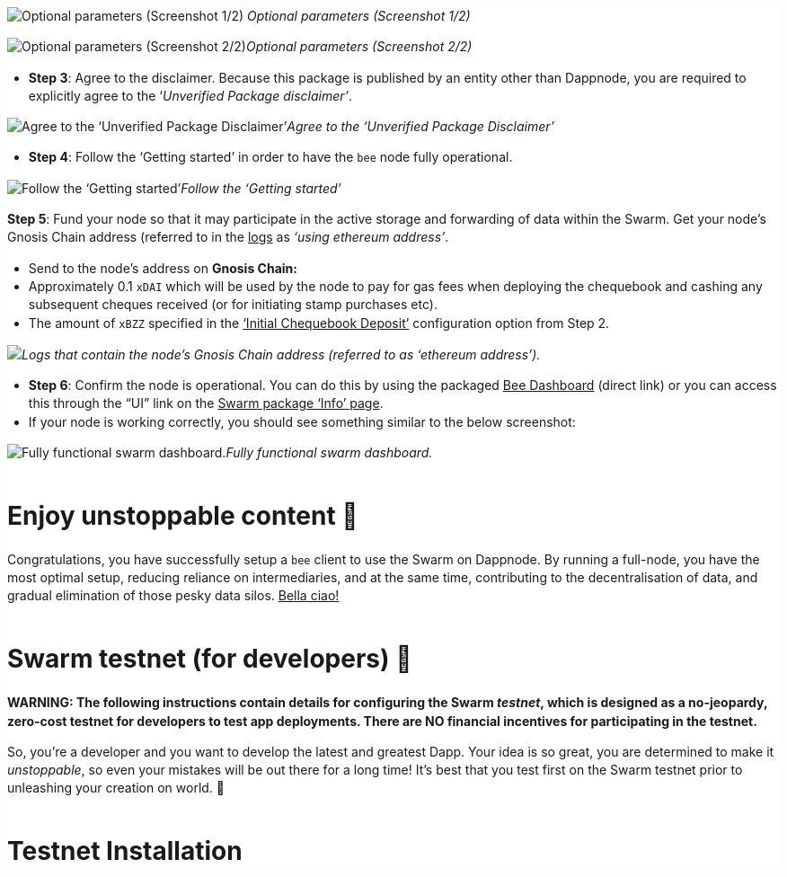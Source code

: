 ![Optional parameters (Screenshot 1/2)](https://miro.medium.com/max/1400/1*_SDKSJgxvpqfpre5iVnONQ.png "Optional parameters (Screenshot 1/2)")   _Optional parameters (Screenshot 1/2)_

![Optional parameters (Screenshot 2/2)](https://miro.medium.com/max/1400/1*iQJ7AvMwlIMGCtZzb3bXBQ.png "Optional parameters (Screenshot 2/2)")_Optional parameters (Screenshot 2/2)_

* **Step 3**: Agree to the disclaimer. Because this package is published by an entity other than Dappnode, you are required to explicitly agree to the ‘_Unverified Package disclaimer’_.

![Agree to the ‘Unverified Package Disclaimer’](https://miro.medium.com/max/1400/1*-7LSUnYBXdx_UhUL4hfkYw.png "Agree to the ‘Unverified Package Disclaimer’")_Agree to the ‘Unverified Package Disclaimer’_

* **Step 4**: Follow the ‘Getting started’ in order to have the `bee` node fully operational.

![Follow the ‘Getting started’](https://miro.medium.com/max/1400/1*E9fW2Od5z36vbw5tiU3ifg.png "Follow the ‘Getting started’")_Follow the ‘Getting started’_

**Step 5**: Fund your node so that it may participate in the active storage and forwarding of data within the Swarm. Get your node’s Gnosis Chain address (referred to in the [logs](http://my.dappnode/#/packages/swarm.public.dappnode.eth/logs) as _‘using ethereum address’_.

* Send to the node’s address on **Gnosis Chain:**
* Approximately 0.1 `xDAI` which will be used by the node to pay for gas fees when deploying the chequebook and cashing any subsequent cheques received (or for initiating stamp purchases etc).
* The amount of `xBZZ` specified in the [‘Initial Chequebook Deposit’](http://my.dappnode/#/packages/swarm.public.dappnode.eth/config) configuration option from Step 2.

![](https://miro.medium.com/max/1400/1*0F8Z2Eb5w3NbtGlw-mGVwg.png)_Logs that contain the node’s Gnosis Chain address (referred to as ‘ethereum address’)._

* **Step 6**: Confirm the node is operational. You can do this by using the packaged [Bee Dashboard](http://dashboard.swarm.public.dappnode/) (direct link) or you can access this through the “UI” link on the [Swarm package ‘Info’ page](http://my.dappnode/#/packages/swarm.public.dappnode.eth/info).
* If your node is working correctly, you should see something similar to the below screenshot:

![Fully functional swarm dashboard.](https://miro.medium.com/max/1400/1*ajxsxwFWbE-bow9qv9jLzA.png "Fully functional swarm dashboard.")_Fully functional swarm dashboard._

# Enjoy unstoppable content 🎉

Congratulations, you have successfully setup a `bee` client to use the Swarm on Dappnode. By running a full-node, you have the most optimal setup, reducing reliance on intermediaries, and at the same time, contributing to the decentralisation of data, and gradual elimination of those pesky data silos. [Bella ciao!](http://bee.swarm.public.dappnode:1633/bzz/dwikipedia.eth/#/en/wiki/Bella_ciao)

# Swarm testnet (for developers) 🔧

**WARNING: The following instructions contain details for configuring the Swarm _testnet_, which is designed as a no-jeopardy, zero-cost testnet for developers to test app deployments. There are NO financial incentives for participating in the testnet.**

So, you’re a developer and you want to develop the latest and greatest Dapp. Your idea is so great, you are determined to make it _unstoppable_, so even your mistakes will be out there for a long time! It’s best that you test first on the Swarm testnet prior to unleashing your creation on world. 🚀

# Testnet Installation
